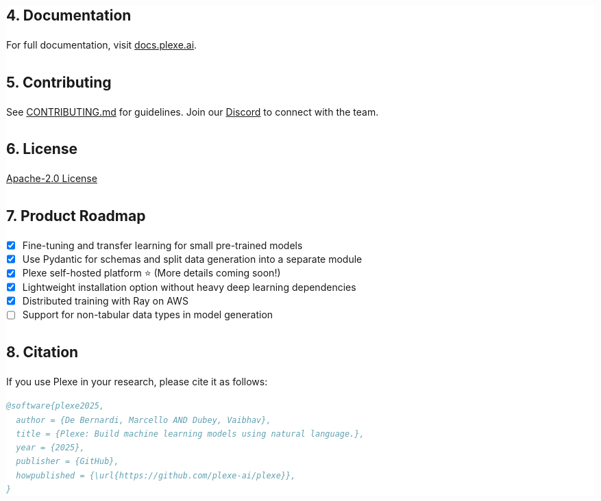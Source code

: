 ## 4. Documentation
For full documentation, visit [docs.plexe.ai](https://docs.plexe.ai).

## 5. Contributing
See [CONTRIBUTING.md](CONTRIBUTING.md) for guidelines. Join our [Discord](https://discord.gg/SefZDepGMv) to connect with the team.

## 6. License
[Apache-2.0 License](LICENSE)

## 7. Product Roadmap

- [X] Fine-tuning and transfer learning for small pre-trained models
- [X] Use Pydantic for schemas and split data generation into a separate module
- [X] Plexe self-hosted platform ⭐ (More details coming soon!)
- [X] Lightweight installation option without heavy deep learning dependencies
- [X] Distributed training with Ray on AWS
- [ ] Support for non-tabular data types in model generation

## 8. Citation
If you use Plexe in your research, please cite it as follows:

```bibtex
@software{plexe2025,
  author = {De Bernardi, Marcello AND Dubey, Vaibhav},
  title = {Plexe: Build machine learning models using natural language.},
  year = {2025},
  publisher = {GitHub},
  howpublished = {\url{https://github.com/plexe-ai/plexe}},
}
